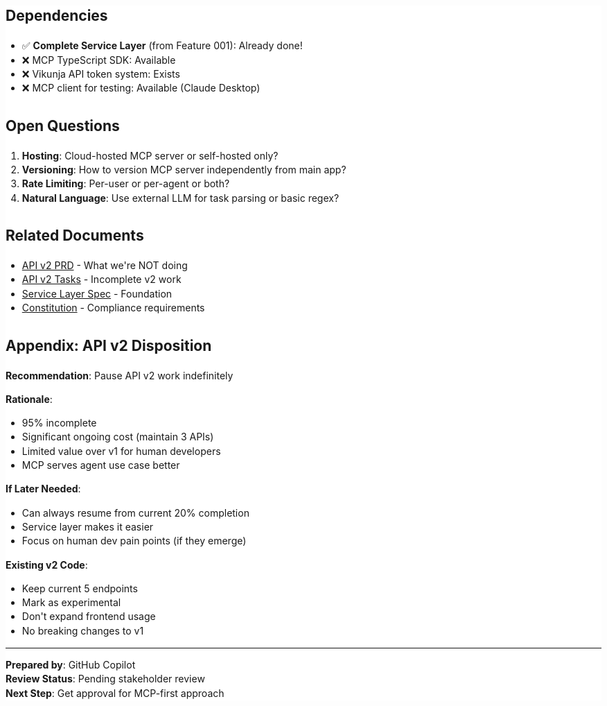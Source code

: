 ## Dependencies

- ✅ **Complete Service Layer** (from Feature 001): Already done!
- ❌ MCP TypeScript SDK: Available
- ❌ Vikunja API token system: Exists
- ❌ MCP client for testing: Available (Claude Desktop)

## Open Questions

1. **Hosting**: Cloud-hosted MCP server or self-hosted only?
2. **Versioning**: How to version MCP server independently from main app?
3. **Rate Limiting**: Per-user or per-agent or both?
4. **Natural Language**: Use external LLM for task parsing or basic regex?

## Related Documents

- [API v2 PRD](../../vikunja/API_V2_PRD.md) - What we're NOT doing
- [API v2 Tasks](../../vikunja/API_V2_TASKS.md) - Incomplete v2 work
- [Service Layer Spec](../001-complete-service-layer/spec.md) - Foundation
- [Constitution](.specify/memory/constitution.md) - Compliance requirements

## Appendix: API v2 Disposition

**Recommendation**: Pause API v2 work indefinitely

**Rationale**:
- 95% incomplete
- Significant ongoing cost (maintain 3 APIs)
- Limited value over v1 for human developers
- MCP serves agent use case better

**If Later Needed**:
- Can always resume from current 20% completion
- Service layer makes it easier
- Focus on human dev pain points (if they emerge)

**Existing v2 Code**:
- Keep current 5 endpoints
- Mark as experimental
- Don't expand frontend usage
- No breaking changes to v1

---

**Prepared by**: GitHub Copilot  
**Review Status**: Pending stakeholder review  
**Next Step**: Get approval for MCP-first approach

